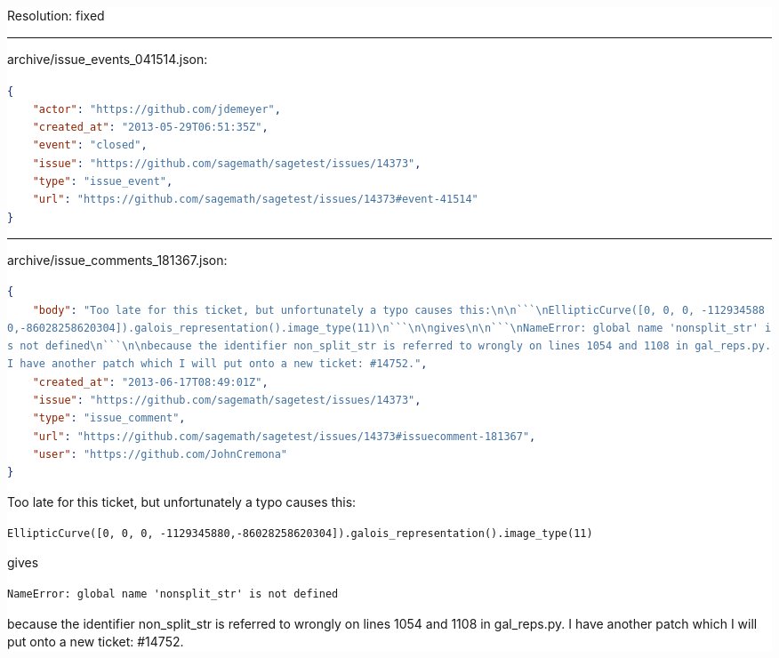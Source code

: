 Resolution: fixed



---

archive/issue_events_041514.json:
```json
{
    "actor": "https://github.com/jdemeyer",
    "created_at": "2013-05-29T06:51:35Z",
    "event": "closed",
    "issue": "https://github.com/sagemath/sagetest/issues/14373",
    "type": "issue_event",
    "url": "https://github.com/sagemath/sagetest/issues/14373#event-41514"
}
```



---

archive/issue_comments_181367.json:
```json
{
    "body": "Too late for this ticket, but unfortunately a typo causes this:\n\n```\nEllipticCurve([0, 0, 0, -1129345880,-86028258620304]).galois_representation().image_type(11)\n```\n\ngives\n\n```\nNameError: global name 'nonsplit_str' is not defined\n```\n\nbecause the identifier non_split_str is referred to wrongly on lines 1054 and 1108 in gal_reps.py.  I have another patch which I will put onto a new ticket: #14752.",
    "created_at": "2013-06-17T08:49:01Z",
    "issue": "https://github.com/sagemath/sagetest/issues/14373",
    "type": "issue_comment",
    "url": "https://github.com/sagemath/sagetest/issues/14373#issuecomment-181367",
    "user": "https://github.com/JohnCremona"
}
```

Too late for this ticket, but unfortunately a typo causes this:

```
EllipticCurve([0, 0, 0, -1129345880,-86028258620304]).galois_representation().image_type(11)
```

gives

```
NameError: global name 'nonsplit_str' is not defined
```

because the identifier non_split_str is referred to wrongly on lines 1054 and 1108 in gal_reps.py.  I have another patch which I will put onto a new ticket: #14752.
